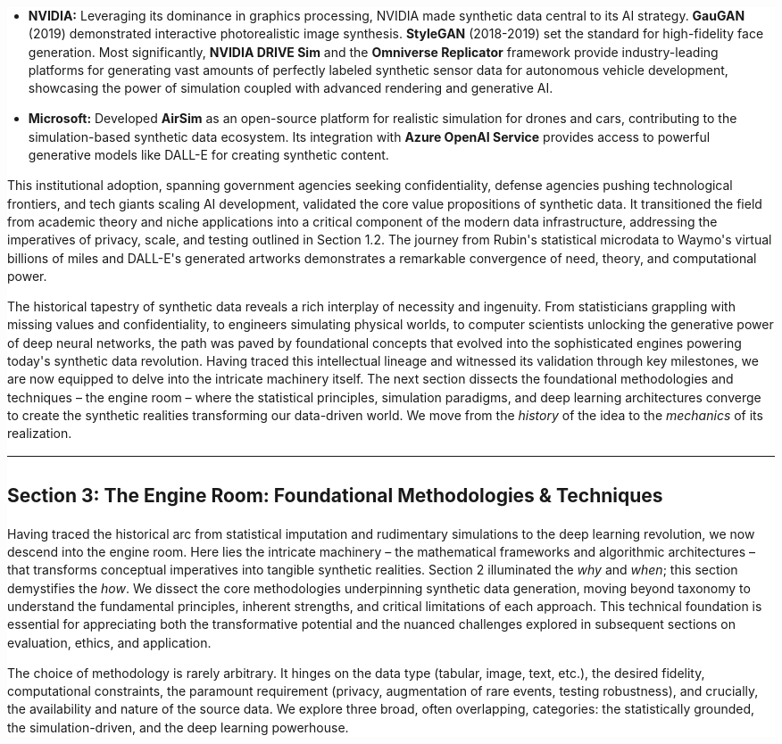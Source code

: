 *   **NVIDIA:** Leveraging its dominance in graphics processing, NVIDIA made synthetic data central to its AI strategy. **GauGAN** (2019) demonstrated interactive photorealistic image synthesis. **StyleGAN** (2018-2019) set the standard for high-fidelity face generation. Most significantly, **NVIDIA DRIVE Sim** and the **Omniverse Replicator** framework provide industry-leading platforms for generating vast amounts of perfectly labeled synthetic sensor data for autonomous vehicle development, showcasing the power of simulation coupled with advanced rendering and generative AI.

*   **Microsoft:** Developed **AirSim** as an open-source platform for realistic simulation for drones and cars, contributing to the simulation-based synthetic data ecosystem. Its integration with **Azure OpenAI Service** provides access to powerful generative models like DALL-E for creating synthetic content.

This institutional adoption, spanning government agencies seeking confidentiality, defense agencies pushing technological frontiers, and tech giants scaling AI development, validated the core value propositions of synthetic data. It transitioned the field from academic theory and niche applications into a critical component of the modern data infrastructure, addressing the imperatives of privacy, scale, and testing outlined in Section 1.2. The journey from Rubin's statistical microdata to Waymo's virtual billions of miles and DALL-E's generated artworks demonstrates a remarkable convergence of need, theory, and computational power.

The historical tapestry of synthetic data reveals a rich interplay of necessity and ingenuity. From statisticians grappling with missing values and confidentiality, to engineers simulating physical worlds, to computer scientists unlocking the generative power of deep neural networks, the path was paved by foundational concepts that evolved into the sophisticated engines powering today's synthetic data revolution. Having traced this intellectual lineage and witnessed its validation through key milestones, we are now equipped to delve into the intricate machinery itself. The next section dissects the foundational methodologies and techniques – the engine room – where the statistical principles, simulation paradigms, and deep learning architectures converge to create the synthetic realities transforming our data-driven world. We move from the *history* of the idea to the *mechanics* of its realization.



---





## Section 3: The Engine Room: Foundational Methodologies & Techniques

Having traced the historical arc from statistical imputation and rudimentary simulations to the deep learning revolution, we now descend into the engine room. Here lies the intricate machinery – the mathematical frameworks and algorithmic architectures – that transforms conceptual imperatives into tangible synthetic realities. Section 2 illuminated the *why* and *when*; this section demystifies the *how*. We dissect the core methodologies underpinning synthetic data generation, moving beyond taxonomy to understand the fundamental principles, inherent strengths, and critical limitations of each approach. This technical foundation is essential for appreciating both the transformative potential and the nuanced challenges explored in subsequent sections on evaluation, ethics, and application.

The choice of methodology is rarely arbitrary. It hinges on the data type (tabular, image, text, etc.), the desired fidelity, computational constraints, the paramount requirement (privacy, augmentation of rare events, testing robustness), and crucially, the availability and nature of the source data. We explore three broad, often overlapping, categories: the statistically grounded, the simulation-driven, and the deep learning powerhouse.
